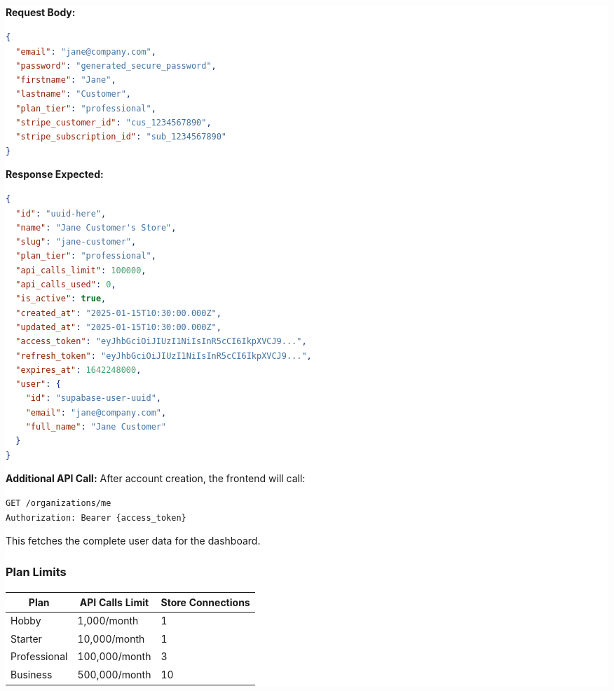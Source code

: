 **Request Body:**
```json
{
  "email": "jane@company.com",
  "password": "generated_secure_password",
  "firstname": "Jane",
  "lastname": "Customer",
  "plan_tier": "professional",
  "stripe_customer_id": "cus_1234567890",
  "stripe_subscription_id": "sub_1234567890"
}
```

**Response Expected:**
```json
{
  "id": "uuid-here",
  "name": "Jane Customer's Store",
  "slug": "jane-customer",
  "plan_tier": "professional",
  "api_calls_limit": 100000,
  "api_calls_used": 0,
  "is_active": true,
  "created_at": "2025-01-15T10:30:00.000Z",
  "updated_at": "2025-01-15T10:30:00.000Z",
  "access_token": "eyJhbGciOiJIUzI1NiIsInR5cCI6IkpXVCJ9...",
  "refresh_token": "eyJhbGciOiJIUzI1NiIsInR5cCI6IkpXVCJ9...",
  "expires_at": 1642248000,
  "user": {
    "id": "supabase-user-uuid",
    "email": "jane@company.com",
    "full_name": "Jane Customer"
  }
}
```

**Additional API Call:**
After account creation, the frontend will call:
```
GET /organizations/me
Authorization: Bearer {access_token}
```

This fetches the complete user data for the dashboard.

### Plan Limits

| Plan | API Calls Limit | Store Connections |
|------|------------------|-------------------|
| Hobby | 1,000/month | 1 |
| Starter | 10,000/month | 1 |
| Professional | 100,000/month | 3 |
| Business | 500,000/month | 10 |
